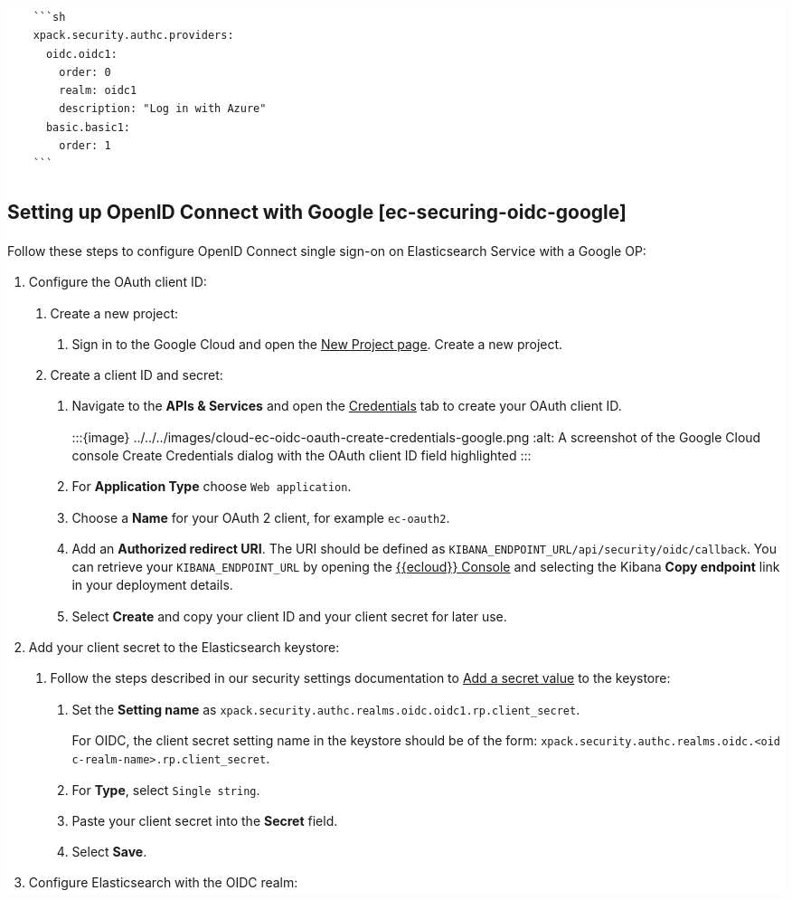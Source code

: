         ```sh
        xpack.security.authc.providers:
          oidc.oidc1:
            order: 0
            realm: oidc1
            description: "Log in with Azure"
          basic.basic1:
            order: 1
        ```



## Setting up OpenID Connect with Google [ec-securing-oidc-google]

Follow these steps to configure OpenID Connect single sign-on on Elasticsearch Service with a Google OP:

1. Configure the OAuth client ID:

    1. Create a new project:

        1. Sign in to the Google Cloud and open the [New Project page](https://console.cloud.google.com/projectcreate). Create a new project.

    2. Create a client ID and secret:

        1. Navigate to the **APIs & Services** and open the [Credentials](https://console.cloud.google.com/apis/credentials) tab to create your OAuth client ID.

            :::{image} ../../../images/cloud-ec-oidc-oauth-create-credentials-google.png
            :alt: A screenshot of the Google  Cloud console Create Credentials dialog with the OAuth client ID field highlighted
            :::

        2. For **Application Type** choose `Web application`.
        3. Choose a **Name** for your OAuth 2 client, for example `ec-oauth2`.
        4. Add an **Authorized redirect URI**. The URI should be defined as `KIBANA_ENDPOINT_URL/api/security/oidc/callback`. You can retrieve your `KIBANA_ENDPOINT_URL` by opening the [{{ecloud}} Console](https://cloud.elastic.co?page=docs&placement=docs-body) and selecting the Kibana **Copy endpoint** link in your deployment details.
        5. Select **Create** and copy your client ID and your client secret for later use.

2. Add your client secret to the Elasticsearch keystore:

    1. Follow the steps described in our security settings documentation to [Add a secret value](../../../deploy-manage/security/secure-settings.md#ec-add-secret-values) to the keystore:

        1. Set the **Setting name** as `xpack.security.authc.realms.oidc.oidc1.rp.client_secret`.

            For OIDC, the client secret setting name in the keystore should be of the form: `xpack.security.authc.realms.oidc.<oidc-realm-name>.rp.client_secret`.

        2. For **Type**, select `Single string`.
        3. Paste your client secret into the **Secret** field.
        4. Select **Save**.

3. Configure Elasticsearch with the OIDC realm:
